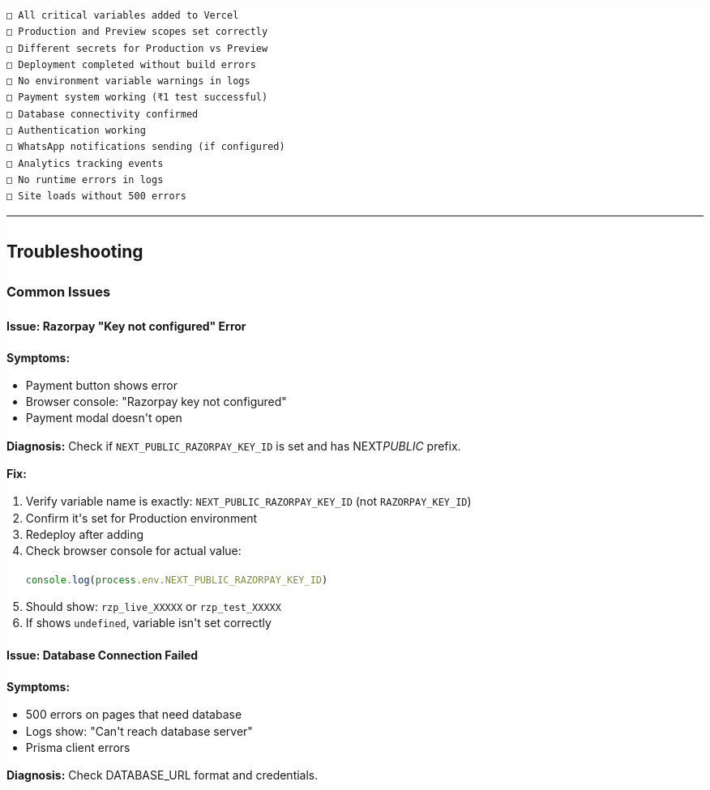 ```
□ All critical variables added to Vercel
□ Production and Preview scopes set correctly
□ Different secrets for Production vs Preview
□ Deployment completed without build errors
□ No environment variable warnings in logs
□ Payment system working (₹1 test successful)
□ Database connectivity confirmed
□ Authentication working
□ WhatsApp notifications sending (if configured)
□ Analytics tracking events
□ No runtime errors in logs
□ Site loads without 500 errors
```

---

## Troubleshooting

### Common Issues

#### Issue: Razorpay "Key not configured" Error

**Symptoms:**

- Payment button shows error
- Browser console: "Razorpay key not configured"
- Payment modal doesn't open

**Diagnosis:**
Check if `NEXT_PUBLIC_RAZORPAY_KEY_ID` is set and has NEXT*PUBLIC* prefix.

**Fix:**

1. Verify variable name is exactly: `NEXT_PUBLIC_RAZORPAY_KEY_ID` (not `RAZORPAY_KEY_ID`)
2. Confirm it's set for Production environment
3. Redeploy after adding
4. Check browser console for actual value:
   ```javascript
   console.log(process.env.NEXT_PUBLIC_RAZORPAY_KEY_ID)
   ```
5. Should show: `rzp_live_XXXXX` or `rzp_test_XXXXX`
6. If shows `undefined`, variable isn't set correctly

#### Issue: Database Connection Failed

**Symptoms:**

- 500 errors on pages that need database
- Logs show: "Can't reach database server"
- Prisma client errors

**Diagnosis:**
Check DATABASE_URL format and credentials.
